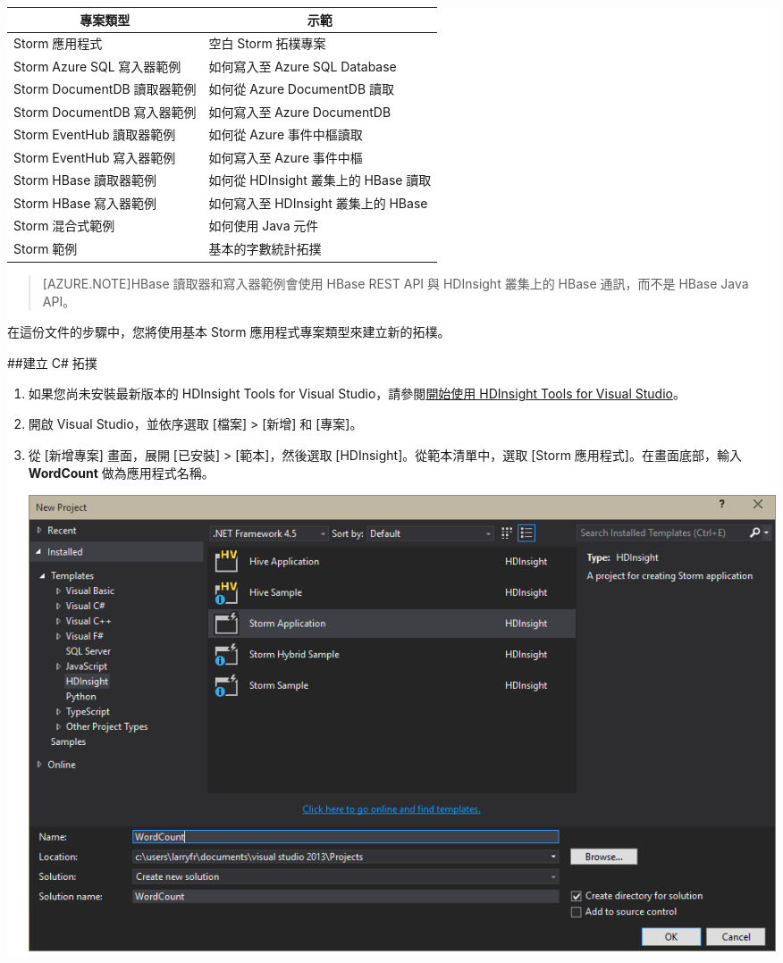 | 專案類型 | 示範 |
| ------------ | ------------- |
| Storm 應用程式 | 空白 Storm 拓樸專案 |
| Storm Azure SQL 寫入器範例 | 如何寫入至 Azure SQL Database |
| Storm DocumentDB 讀取器範例 | 如何從 Azure DocumentDB 讀取 |
| Storm DocumentDB 寫入器範例 | 如何寫入至 Azure DocumentDB |
| Storm EventHub 讀取器範例 | 如何從 Azure 事件中樞讀取 |
| Storm EventHub 寫入器範例 | 如何寫入至 Azure 事件中樞 |
| Storm HBase 讀取器範例 | 如何從 HDInsight 叢集上的 HBase 讀取 |
| Storm HBase 寫入器範例 | 如何寫入至 HDInsight 叢集上的 HBase |
| Storm 混合式範例 | 如何使用 Java 元件 |
| Storm 範例 | 基本的字數統計拓撲 |

> [AZURE.NOTE]HBase 讀取器和寫入器範例會使用 HBase REST API 與 HDInsight 叢集上的 HBase 通訊，而不是 HBase Java API。

在這份文件的步驟中，您將使用基本 Storm 應用程式專案類型來建立新的拓樸。

##建立 C# 拓撲

1.	如果您尚未安裝最新版本的 HDInsight Tools for Visual Studio，請參閱[開始使用 HDInsight Tools for Visual Studio](hdinsight-hadoop-visual-studio-tools-get-started.md)。

2.	開啟 Visual Studio，並依序選取 [檔案] > [新增] 和 [專案]。

3.	從 [新增專案] 畫面，展開 [已安裝] > [範本]，然後選取 [HDInsight]。從範本清單中，選取 [Storm 應用程式]。在畫面底部，輸入 **WordCount** 做為應用程式名稱。

	![image](./media/hdinsight-storm-develop-csharp-visual-studio-topology/new-project.png)
